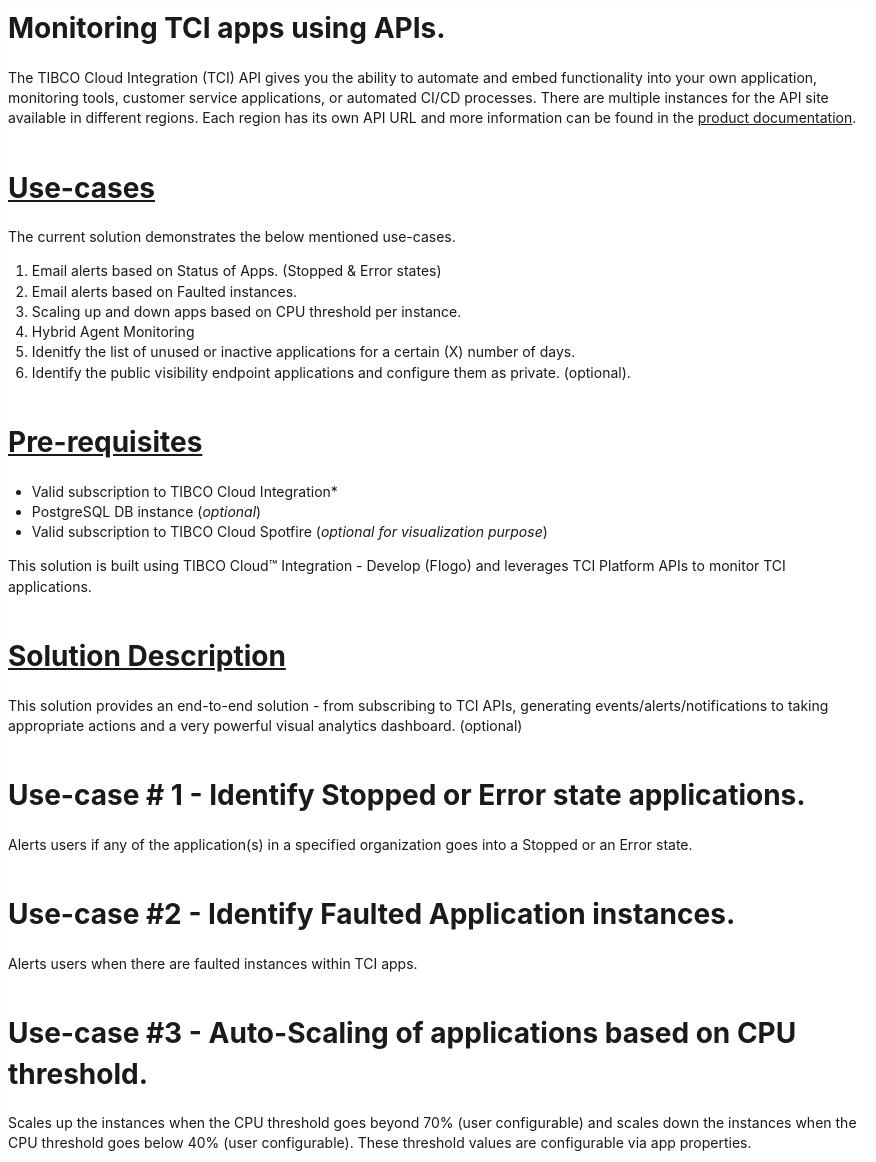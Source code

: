 # Monitoring TCI apps using APIs.

The TIBCO Cloud Integration (TCI) API gives you the ability to automate and embed functionality into your own application, monitoring tools, 
customer service applications, or automated CI/CD processes. There are multiple instances for the API site available in different regions. 
Each region has its own API URL and more information can be found in the [product documentation](https://integration.cloud.tibco.com/docs/#Subsystems/tci-api/home.html?TocPath=TIBCO%2520Cloud%25E2%2584%25A2%2520Integration%2520API%257C_____0). 

# <span style="text-decoration:underline;">Use-cases</span> 

The current solution demonstrates the below mentioned use-cases.

1. Email alerts based on Status of Apps. (Stopped & Error states)
2. Email alerts based on Faulted instances. 
3. Scaling up and down apps based on CPU threshold per instance. 
4. Hybrid Agent Monitoring 
5. Idenitfy the list of unused or inactive applications for a certain (X) number of days. 
6. Identify the public visibility endpoint applications and configure them as private. (optional).

# <span style="text-decoration:underline;">Pre-requisites </span> 

* Valid subscription to TIBCO Cloud Integration*
* PostgreSQL DB instance (_optional_)
* Valid subscription to TIBCO Cloud Spotfire (_optional for visualization purpose_)

This solution is built using TIBCO Cloud™ Integration - Develop (Flogo) and leverages TCI Platform APIs to monitor TCI applications.

# <span style="text-decoration:underline;">Solution Description</span>

This solution provides an end-to-end solution - from subscribing to TCI APIs, generating events/alerts/notifications to taking appropriate actions and 
a very powerful visual analytics dashboard. (optional) 

# Use-case # 1 - Identify Stopped or Error state applications.
Alerts users if any of the application(s) in a specified organization goes into a Stopped or an Error state. 

# Use-case #2 - Identify Faulted Application instances.
Alerts users when there are faulted instances within TCI apps. 

# Use-case #3 - Auto-Scaling of applications based on CPU threshold. 
Scales up the instances when the CPU threshold goes beyond 70% (user configurable) and scales down the instances when the CPU threshold goes below 40% (user configurable). 
These threshold values are configurable via app properties. 
